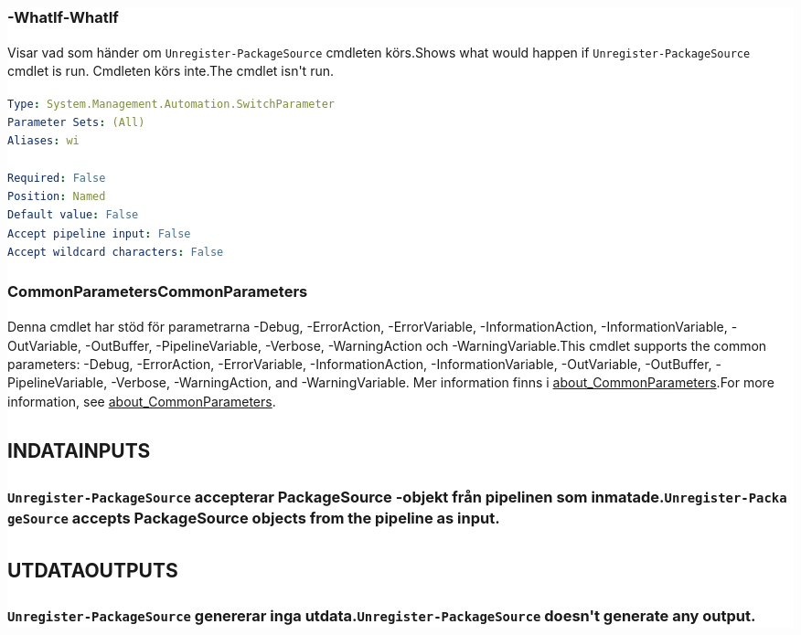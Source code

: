 ### <span data-ttu-id="a800c-163">-WhatIf</span><span class="sxs-lookup"><span data-stu-id="a800c-163">-WhatIf</span></span>

<span data-ttu-id="a800c-164">Visar vad som händer om `Unregister-PackageSource` cmdleten körs.</span><span class="sxs-lookup"><span data-stu-id="a800c-164">Shows what would happen if `Unregister-PackageSource` cmdlet is run.</span></span> <span data-ttu-id="a800c-165">Cmdleten körs inte.</span><span class="sxs-lookup"><span data-stu-id="a800c-165">The cmdlet isn't run.</span></span>

```yaml
Type: System.Management.Automation.SwitchParameter
Parameter Sets: (All)
Aliases: wi

Required: False
Position: Named
Default value: False
Accept pipeline input: False
Accept wildcard characters: False
```

### <span data-ttu-id="a800c-166">CommonParameters</span><span class="sxs-lookup"><span data-stu-id="a800c-166">CommonParameters</span></span>

<span data-ttu-id="a800c-167">Denna cmdlet har stöd för parametrarna -Debug, -ErrorAction, -ErrorVariable, -InformationAction, -InformationVariable, -OutVariable, -OutBuffer, -PipelineVariable, -Verbose, -WarningAction och -WarningVariable.</span><span class="sxs-lookup"><span data-stu-id="a800c-167">This cmdlet supports the common parameters: -Debug, -ErrorAction, -ErrorVariable, -InformationAction, -InformationVariable, -OutVariable, -OutBuffer, -PipelineVariable, -Verbose, -WarningAction, and -WarningVariable.</span></span> <span data-ttu-id="a800c-168">Mer information finns i [about_CommonParameters](https://go.microsoft.com/fwlink/?LinkID=113216).</span><span class="sxs-lookup"><span data-stu-id="a800c-168">For more information, see [about_CommonParameters](https://go.microsoft.com/fwlink/?LinkID=113216).</span></span>

## <span data-ttu-id="a800c-169">INDATA</span><span class="sxs-lookup"><span data-stu-id="a800c-169">INPUTS</span></span>

### <span data-ttu-id="a800c-170">`Unregister-PackageSource` accepterar **PackageSource** -objekt från pipelinen som inmatade.</span><span class="sxs-lookup"><span data-stu-id="a800c-170">`Unregister-PackageSource` accepts **PackageSource** objects from the pipeline as input.</span></span>

## <span data-ttu-id="a800c-171">UTDATA</span><span class="sxs-lookup"><span data-stu-id="a800c-171">OUTPUTS</span></span>

### <span data-ttu-id="a800c-172">`Unregister-PackageSource` genererar inga utdata.</span><span class="sxs-lookup"><span data-stu-id="a800c-172">`Unregister-PackageSource` doesn't generate any output.</span></span>
